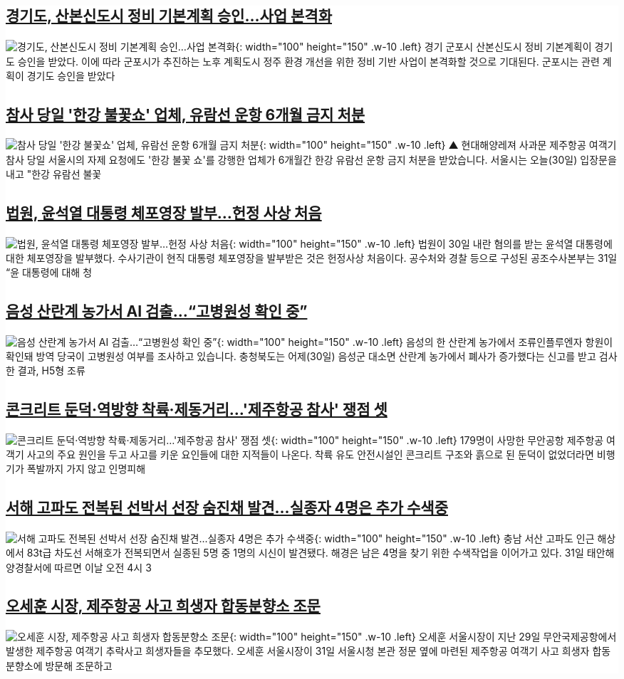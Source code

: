 ## [경기도, 산본신도시 정비 기본계획 승인…사업 본격화](https://n.news.naver.com/mnews/article/003/0012989745)

![경기도, 산본신도시 정비 기본계획 승인…사업 본격화](https://mimgnews.pstatic.net/image/origin/003/2024/12/31/12989745.jpg?type=nf220_150){: width="100" height="150" .w-10 .left}
경기 군포시 산본신도시 정비 기본계획이 경기도 승인을 받았다. 이에 따라 군포시가 추진하는 노후 계획도시 정주 환경 개선을 위한 정비 기반 사업이 본격화할 것으로 기대된다. 군포시는 관련 계획이 경기도 승인을 받았다

## [참사 당일 '한강 불꽃쇼' 업체, 유람선 운항 6개월 금지 처분](https://n.news.naver.com/mnews/article/055/0001219402)

![참사 당일 '한강 불꽃쇼' 업체, 유람선 운항 6개월 금지 처분](https://mimgnews.pstatic.net/image/origin/055/2024/12/30/1219402.jpg?type=nf220_150){: width="100" height="150" .w-10 .left}
▲ 현대해양레져 사과문 제주항공 여객기 참사 당일 서울시의 자제 요청에도 '한강 불꽃 쇼'를 강행한 업체가 6개월간 한강 유람선 운항 금지 처분을 받았습니다. 서울시는 오늘(30일) 입장문을 내고 "한강 유람선 불꽃

## [법원, 윤석열 대통령 체포영장 발부…헌정 사상 처음](https://n.news.naver.com/mnews/article/005/0001748899)

![법원, 윤석열 대통령 체포영장 발부…헌정 사상 처음](https://mimgnews.pstatic.net/image/origin/005/2024/12/31/1748899.jpg?type=nf220_150){: width="100" height="150" .w-10 .left}
법원이 30일 내란 혐의를 받는 윤석열 대통령에 대한 체포영장을 발부했다. 수사기관이 현직 대통령 체포영장을 발부받은 것은 헌정사상 처음이다. 공수처와 경찰 등으로 구성된 공조수사본부는 31일 “윤 대통령에 대해 청

## [음성 산란계 농가서 AI 검출…“고병원성 확인 중”](https://n.news.naver.com/mnews/article/056/0011866618)

![음성 산란계 농가서 AI 검출…“고병원성 확인 중”](https://mimgnews.pstatic.net/image/origin/056/2024/12/31/11866618.jpg?type=nf220_150){: width="100" height="150" .w-10 .left}
음성의 한 산란계 농가에서 조류인플루엔자 항원이 확인돼 방역 당국이 고병원성 여부를 조사하고 있습니다. 충청북도는 어제(30일) 음성군 대소면 산란계 농가에서 폐사가 증가했다는 신고를 받고 검사한 결과, H5형 조류

## [콘크리트 둔덕·역방향 착륙·제동거리…'제주항공 참사' 쟁점 셋](https://n.news.naver.com/mnews/article/008/0005134956)

![콘크리트 둔덕·역방향 착륙·제동거리…'제주항공 참사' 쟁점 셋](https://mimgnews.pstatic.net/image/origin/008/2024/12/30/5134956.jpg?type=nf220_150){: width="100" height="150" .w-10 .left}
179명이 사망한 무안공항 제주항공 여객기 사고의 주요 원인을 두고 사고를 키운 요인들에 대한 지적들이 나온다. 착륙 유도 안전시설인 콘크리트 구조와 흙으로 된 둔덕이 없었더라면 비행기가 폭발까지 가지 않고 인명피해

## [서해 고파도 전복된 선박서 선장 숨진채 발견...실종자 4명은 추가 수색중](https://n.news.naver.com/mnews/article/009/0005421821)

![서해 고파도 전복된 선박서 선장 숨진채 발견...실종자 4명은 추가 수색중](https://mimgnews.pstatic.net/image/origin/009/2024/12/31/5421821.jpg?type=nf220_150){: width="100" height="150" .w-10 .left}
충남 서산 고파도 인근 해상에서 83t급 차도선 서해호가 전복되면서 실종된 5명 중 1명의 시신이 발견됐다. 해경은 남은 4명을 찾기 위한 수색작업을 이어가고 있다. 31일 태안해양경찰서에 따르면 이날 오전 4시 3

## [오세훈 시장, 제주항공 사고 희생자 합동분향소 조문](https://n.news.naver.com/mnews/article/018/0005916026)

![오세훈 시장, 제주항공 사고 희생자 합동분향소 조문](https://mimgnews.pstatic.net/image/origin/018/2024/12/31/5916026.jpg?type=nf220_150){: width="100" height="150" .w-10 .left}
오세훈 서울시장이 지난 29일 무안국제공항에서 발생한 제주항공 여객기 추락사고 희생자들을 추모했다. 오세훈 서울시장이 31일 서울시청 본관 정문 옆에 마련된 제주항공 여객기 사고 희생자 합동분향소에 방문해 조문하고
